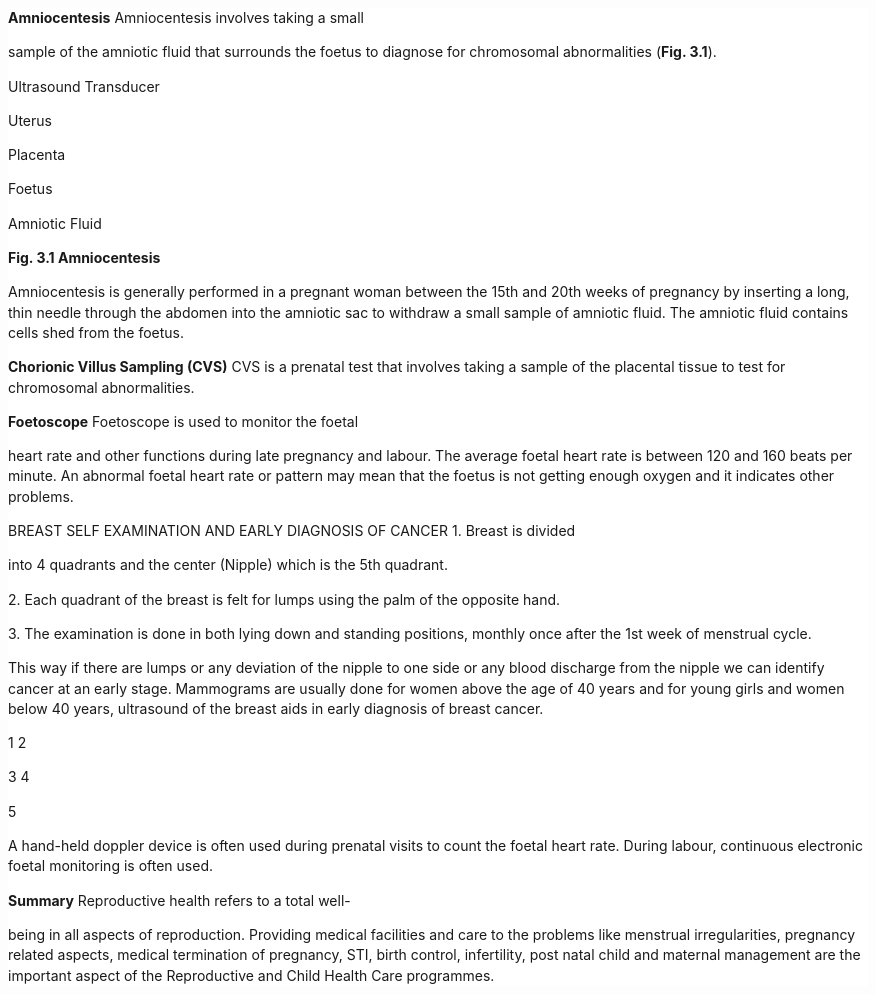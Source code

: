**Amniocentesis** Amniocentesis involves taking a small

sample of the amniotic fluid that surrounds the foetus to diagnose for chromosomal abnormalities (**Fig. 3.1**).

Ultrasound Transducer

Uterus

Placenta

Foetus

Amniotic Fluid

**Fig. 3.1 Amniocentesis**




  

Amniocentesis is generally performed in a pregnant woman between the 15th and 20th weeks of pregnancy by inserting a long, thin needle through the abdomen into the amniotic sac to withdraw a small sample of amniotic fluid. The amniotic fluid contains cells shed from the foetus.

**Chorionic Villus Sampling (CVS)** CVS is a prenatal test that involves taking a sample of the placental tissue to test for chromosomal abnormalities.

**Foetoscope** Foetoscope is used to monitor the foetal

heart rate and other functions during late pregnancy and labour. The average foetal heart rate is between 120 and 160 beats per minute. An abnormal foetal heart rate or pattern may mean that the foetus is not getting enough oxygen and it indicates other problems.

BREAST SELF EXAMINATION AND EARLY DIAGNOSIS OF CANCER 1. Breast is divided

into 4 quadrants and the center (Nipple) which is the 5th quadrant.

2\. Each quadrant of the breast is felt for lumps using the palm of the opposite hand.

3\. The examination is done in both lying down and standing positions, monthly once after the 1st week of menstrual cycle.

This way if there are lumps or any deviation of the nipple to one side or any blood discharge from the nipple we can identify cancer at an early stage. Mammograms are usually done for women above the age of 40 years and for young girls and women below 40 years, ultrasound of the breast aids in early diagnosis of breast cancer.

1 2

3 4

5  

A hand-held doppler device is often used during prenatal visits to count the foetal heart rate. During labour, continuous electronic foetal monitoring is often used.

**Summary** Reproductive health refers to a total well-

being in all aspects of reproduction. Providing medical facilities and care to the problems like menstrual irregularities, pregnancy related aspects, medical termination of pregnancy, STI, birth control, infertility, post natal child and maternal management are the important aspect of the Reproductive and Child Health Care programmes.
